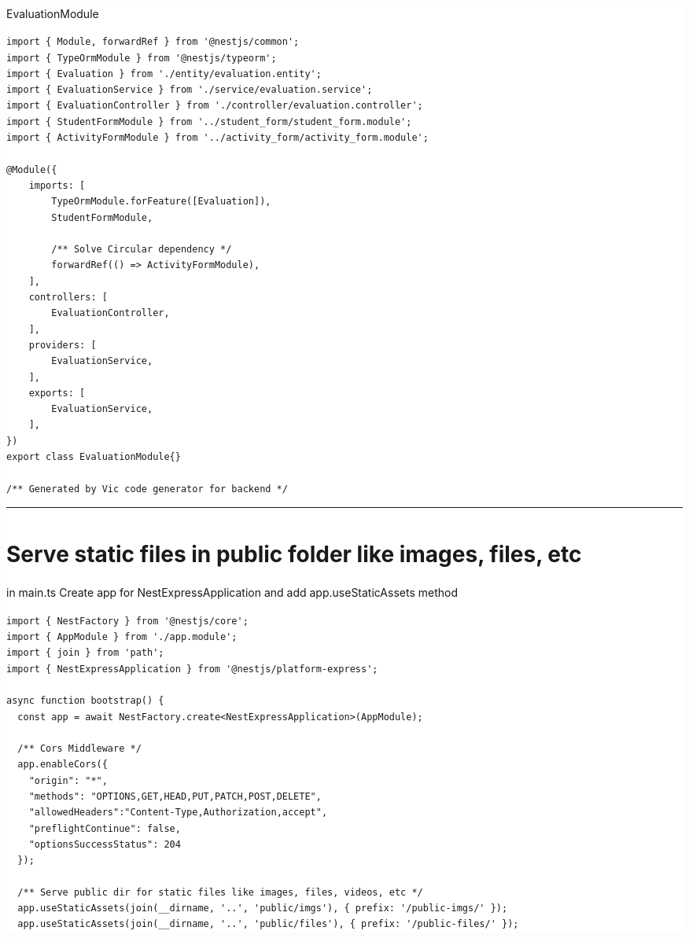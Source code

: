 EvaluationModule
```
import { Module, forwardRef } from '@nestjs/common';
import { TypeOrmModule } from '@nestjs/typeorm';
import { Evaluation } from './entity/evaluation.entity';
import { EvaluationService } from './service/evaluation.service';
import { EvaluationController } from './controller/evaluation.controller';
import { StudentFormModule } from '../student_form/student_form.module';
import { ActivityFormModule } from '../activity_form/activity_form.module';

@Module({
    imports: [
        TypeOrmModule.forFeature([Evaluation]),
        StudentFormModule,

        /** Solve Circular dependency */
        forwardRef(() => ActivityFormModule),
    ],
    controllers: [
        EvaluationController,
    ],
    providers: [
        EvaluationService,
    ],
    exports: [
        EvaluationService,
    ],
})
export class EvaluationModule{}

/** Generated by Vic code generator for backend */
```


---------------------------------------------------------------------------------------------------------------------------------------

# Serve static files in public folder like images, files, etc

in main.ts
Create app for NestExpressApplication
and add app.useStaticAssets method
```
import { NestFactory } from '@nestjs/core';
import { AppModule } from './app.module';
import { join } from 'path';
import { NestExpressApplication } from '@nestjs/platform-express';

async function bootstrap() {
  const app = await NestFactory.create<NestExpressApplication>(AppModule);

  /** Cors Middleware */
  app.enableCors({
    "origin": "*",
    "methods": "OPTIONS,GET,HEAD,PUT,PATCH,POST,DELETE",
    "allowedHeaders":"Content-Type,Authorization,accept",
    "preflightContinue": false,
    "optionsSuccessStatus": 204
  });

  /** Serve public dir for static files like images, files, videos, etc */
  app.useStaticAssets(join(__dirname, '..', 'public/imgs'), { prefix: '/public-imgs/' });
  app.useStaticAssets(join(__dirname, '..', 'public/files'), { prefix: '/public-files/' });

```